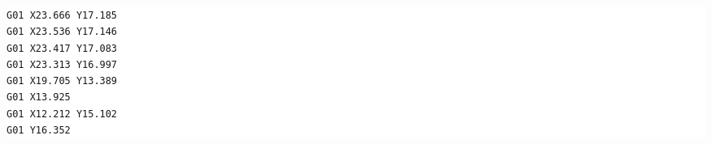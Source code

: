     G01 X23.666 Y17.185
    G01 X23.536 Y17.146
    G01 X23.417 Y17.083
    G01 X23.313 Y16.997
    G01 X19.705 Y13.389
    G01 X13.925
    G01 X12.212 Y15.102
    G01 Y16.352
